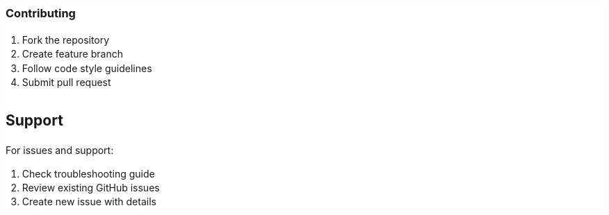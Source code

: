 ### Contributing
1. Fork the repository
2. Create feature branch
3. Follow code style guidelines
4. Submit pull request

## Support
For issues and support:
1. Check troubleshooting guide
2. Review existing GitHub issues
3. Create new issue with details
